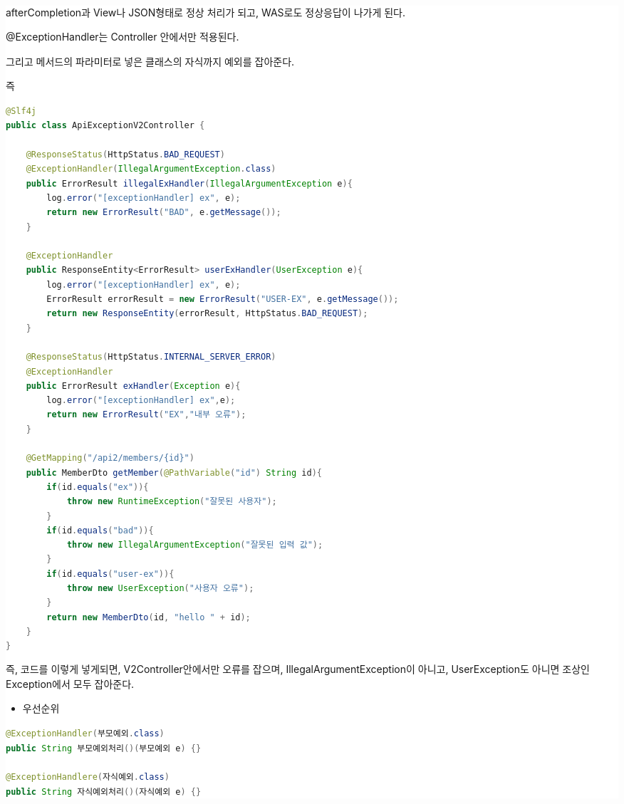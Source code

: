 afterCompletion과 View나 JSON형태로 정상 처리가 되고, WAS로도 정상응답이 나가게 된다.

@ExceptionHandler는 Controller 안에서만 적용된다.

그리고 메서드의 파라미터로 넣은 클래스의 자식까지 예외를 잡아준다.

즉

```java
@Slf4j
public class ApiExceptionV2Controller {

    @ResponseStatus(HttpStatus.BAD_REQUEST)
    @ExceptionHandler(IllegalArgumentException.class)
    public ErrorResult illegalExHandler(IllegalArgumentException e){
        log.error("[exceptionHandler] ex", e);
        return new ErrorResult("BAD", e.getMessage());
    }

    @ExceptionHandler
    public ResponseEntity<ErrorResult> userExHandler(UserException e){
        log.error("[exceptionHandler] ex", e);
        ErrorResult errorResult = new ErrorResult("USER-EX", e.getMessage());
        return new ResponseEntity(errorResult, HttpStatus.BAD_REQUEST);
    }

    @ResponseStatus(HttpStatus.INTERNAL_SERVER_ERROR)
    @ExceptionHandler
    public ErrorResult exHandler(Exception e){
        log.error("[exceptionHandler] ex",e);
        return new ErrorResult("EX","내부 오류");
    }

    @GetMapping("/api2/members/{id}")
    public MemberDto getMember(@PathVariable("id") String id){
        if(id.equals("ex")){
            throw new RuntimeException("잘못된 사용자");
        }
        if(id.equals("bad")){
            throw new IllegalArgumentException("잘못된 입력 값");
        }
        if(id.equals("user-ex")){
            throw new UserException("사용자 오류");
        }
        return new MemberDto(id, "hello " + id);
    }
}
```

즉, 코드를 이렇게 넣게되면, V2Controller안에서만 오류를 잡으며, IllegalArgumentException이 아니고, UserException도 아니면 조상인 Exception에서 모두 잡아준다.

- 우선순위

```java
@ExceptionHandler(부모예외.class)
public String 부모예외처리()(부모예외 e) {}

@ExceptionHandlere(자식예외.class)
public String 자식예외처리()(자식예외 e) {}

```
